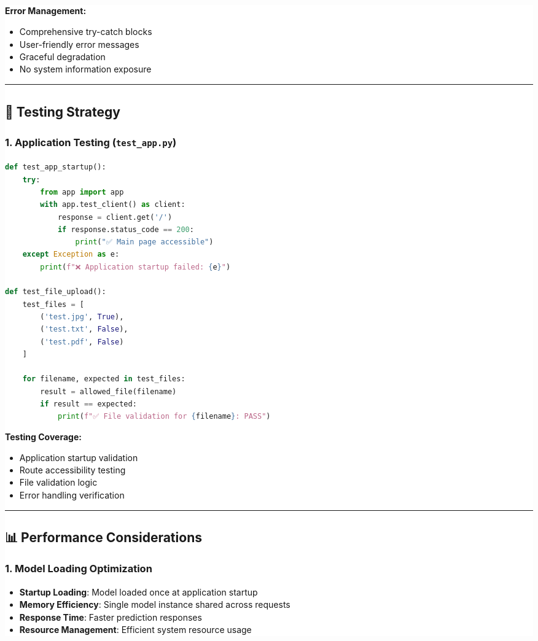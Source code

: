 **Error Management:**
- Comprehensive try-catch blocks
- User-friendly error messages
- Graceful degradation
- No system information exposure

---

## 🧪 **Testing Strategy**

### **1. Application Testing (`test_app.py`)**
```python
def test_app_startup():
    try:
        from app import app
        with app.test_client() as client:
            response = client.get('/')
            if response.status_code == 200:
                print("✅ Main page accessible")
    except Exception as e:
        print(f"❌ Application startup failed: {e}")

def test_file_upload():
    test_files = [
        ('test.jpg', True),
        ('test.txt', False),
        ('test.pdf', False)
    ]
    
    for filename, expected in test_files:
        result = allowed_file(filename)
        if result == expected:
            print(f"✅ File validation for {filename}: PASS")
```

**Testing Coverage:**
- Application startup validation
- Route accessibility testing
- File validation logic
- Error handling verification

---

## 📊 **Performance Considerations**

### **1. Model Loading Optimization**
- **Startup Loading**: Model loaded once at application startup
- **Memory Efficiency**: Single model instance shared across requests
- **Response Time**: Faster prediction responses
- **Resource Management**: Efficient system resource usage
